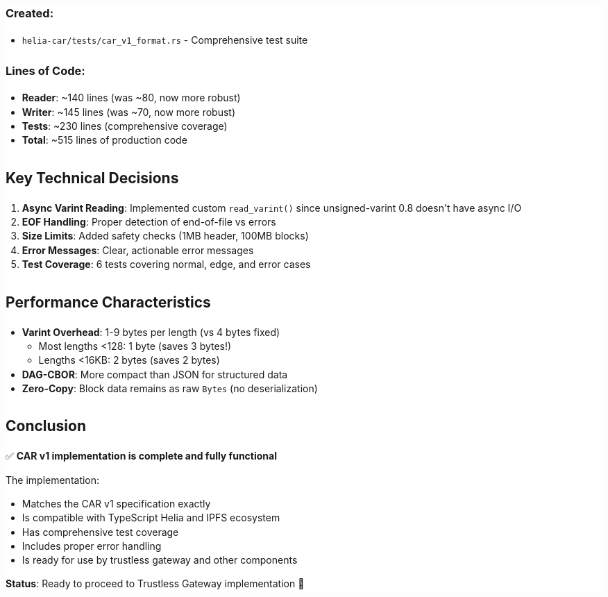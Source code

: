 ### Created:
- `helia-car/tests/car_v1_format.rs` - Comprehensive test suite

### Lines of Code:
- **Reader**: ~140 lines (was ~80, now more robust)
- **Writer**: ~145 lines (was ~70, now more robust)
- **Tests**: ~230 lines (comprehensive coverage)
- **Total**: ~515 lines of production code

## Key Technical Decisions

1. **Async Varint Reading**: Implemented custom `read_varint()` since unsigned-varint 0.8 doesn't have async I/O
2. **EOF Handling**: Proper detection of end-of-file vs errors
3. **Size Limits**: Added safety checks (1MB header, 100MB blocks)
4. **Error Messages**: Clear, actionable error messages
5. **Test Coverage**: 6 tests covering normal, edge, and error cases

## Performance Characteristics

- **Varint Overhead**: 1-9 bytes per length (vs 4 bytes fixed)
  - Most lengths <128: 1 byte (saves 3 bytes!)
  - Lengths <16KB: 2 bytes (saves 2 bytes)
- **DAG-CBOR**: More compact than JSON for structured data
- **Zero-Copy**: Block data remains as raw `Bytes` (no deserialization)

## Conclusion

✅ **CAR v1 implementation is complete and fully functional**

The implementation:
- Matches the CAR v1 specification exactly
- Is compatible with TypeScript Helia and IPFS ecosystem
- Has comprehensive test coverage
- Includes proper error handling
- Is ready for use by trustless gateway and other components

**Status**: Ready to proceed to Trustless Gateway implementation 🚀

